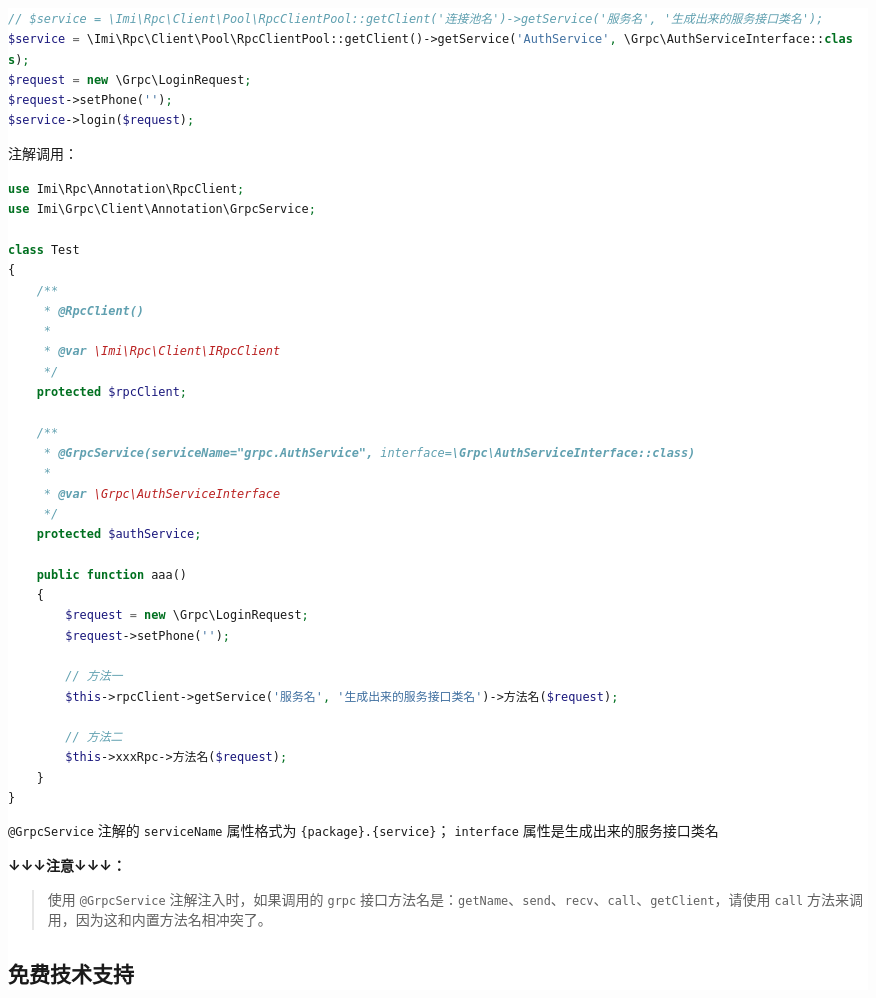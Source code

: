```php
// $service = \Imi\Rpc\Client\Pool\RpcClientPool::getClient('连接池名')->getService('服务名', '生成出来的服务接口类名');
$service = \Imi\Rpc\Client\Pool\RpcClientPool::getClient()->getService('AuthService', \Grpc\AuthServiceInterface::class);
$request = new \Grpc\LoginRequest;
$request->setPhone('');
$service->login($request);
```

注解调用：

```php
use Imi\Rpc\Annotation\RpcClient;
use Imi\Grpc\Client\Annotation\GrpcService;

class Test
{
    /**
     * @RpcClient()
     *
     * @var \Imi\Rpc\Client\IRpcClient
     */
    protected $rpcClient;

    /**
     * @GrpcService(serviceName="grpc.AuthService", interface=\Grpc\AuthServiceInterface::class)
     *
     * @var \Grpc\AuthServiceInterface
     */
    protected $authService;

    public function aaa()
    {
        $request = new \Grpc\LoginRequest;
        $request->setPhone('');

        // 方法一
        $this->rpcClient->getService('服务名', '生成出来的服务接口类名')->方法名($request);

        // 方法二
        $this->xxxRpc->方法名($request);
    }
}
```

`@GrpcService` 注解的 `serviceName` 属性格式为 `{package}.{service}`；
`interface` 属性是生成出来的服务接口类名

**↓↓↓注意↓↓↓：**

> 使用 `@GrpcService` 注解注入时，如果调用的 `grpc` 接口方法名是：`getName`、`send`、`recv`、`call`、`getClient`，请使用 `call` 方法来调用，因为这和内置方法名相冲突了。

## 免费技术支持
